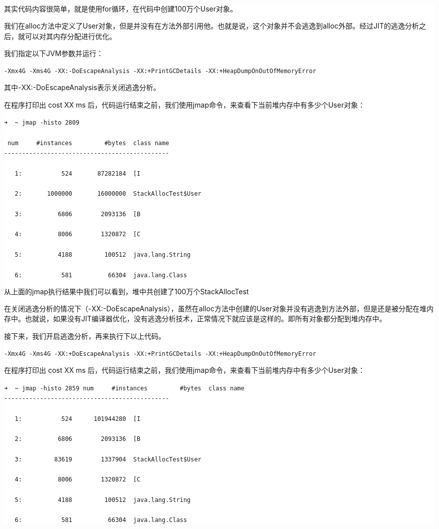 其实代码内容很简单，就是使用for循环，在代码中创建100万个User对象。

我们在alloc方法中定义了User对象，但是并没有在方法外部引用他。也就是说，这个对象并不会逃逸到alloc外部。经过JIT的逃逸分析之后，就可以对其内存分配进行优化。

我们指定以下JVM参数并运行：

```
-Xmx4G -Xms4G -XX:-DoEscapeAnalysis -XX:+PrintGCDetails -XX:+HeapDumpOnOutOfMemoryError 
```

其中-XX:-DoEscapeAnalysis表示关闭逃逸分析。

在程序打印出 cost XX ms 后，代码运行结束之前，我们使用jmap命令，来查看下当前堆内存中有多少个User对象：

```
➜  ~ jmap -histo 2809

 num     #instances         #bytes  class name
----------------------------------------------

   1:           524       87282184  [I

   2:       1000000       16000000  StackAllocTest$User

   3:          6806        2093136  [B

   4:          8006        1320872  [C

   5:          4188         100512  java.lang.String

   6:           581          66304  java.lang.Class
```

从上面的jmap执行结果中我们可以看到，堆中共创建了100万个StackAllocTest

在关闭逃逸分析的情况下（-XX:-DoEscapeAnalysis），虽然在alloc方法中创建的User对象并没有逃逸到方法外部，但是还是被分配在堆内存中。也就说，如果没有JIT编译器优化，没有逃逸分析技术，正常情况下就应该是这样的。即所有对象都分配到堆内存中。

接下来，我们开启逃逸分析，再来执行下以上代码。

```
-Xmx4G -Xms4G -XX:+DoEscapeAnalysis -XX:+PrintGCDetails -XX:+HeapDumpOnOutOfMemoryError 
```

在程序打印出 cost XX ms 后，代码运行结束之前，我们使用jmap命令，来查看下当前堆内存中有多少个User对象：

```
➜  ~ jmap -histo 2859 num     #instances         #bytes  class name
----------------------------------------------

   1:           524      101944280  [I

   2:          6806        2093136  [B

   3:         83619        1337904  StackAllocTest$User

   4:          8006        1320872  [C

   5:          4188         100512  java.lang.String

   6:           581          66304  java.lang.Class
```
